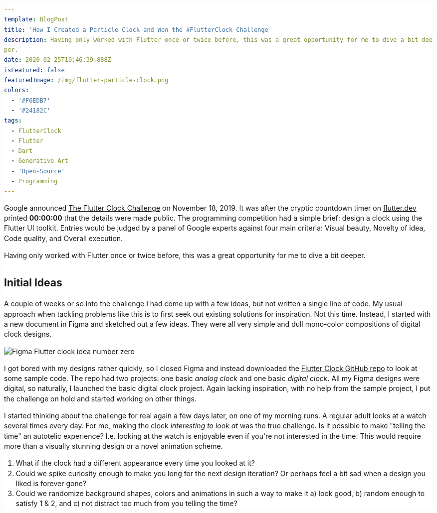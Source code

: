 ```yaml
---
template: BlogPost
title: 'How I Created a Particle Clock and Won the #FlutterClock Challenge'
description: Having only worked with Flutter once or twice before, this was a great opportunity for me to dive a bit deeper.
date: 2020-02-25T10:46:39.888Z
isFeatured: false
featuredImage: /img/flutter-particle-clock.png
colors:
  - '#F6EDB7'
  - '#24182C'
tags:
  - FlutterClock
  - Flutter
  - Dart
  - Generative Art
  - 'Open-Source'
  - Programming
---
```


Google announced [The Flutter Clock Challenge](https://youtu.be/rxs69_szCkE) on November 18, 2019. It was after the cryptic countdown timer on [flutter.dev](https://flutter.dev) printed **00:00:00** that the details were made public. The programming competition had a simple brief: design a clock using the Flutter UI toolkit. Entries would be judged by a panel of Google experts against four main criteria: Visual beauty, Novelty of idea, Code quality, and Overall execution.

Having only worked with Flutter once or twice before, this was a great opportunity for me to dive a bit deeper.

## Initial Ideas

A couple of weeks or so into the challenge I had come up with a few ideas, but not written a single line of code. My usual approach when tackling problems like this is to first seek out existing solutions for inspiration. Not this time. Instead, I started with a new document in Figma and sketched out a few ideas. They were all very simple and dull mono-color compositions of digital clock designs.

![Figma Flutter clock idea number zero](/img/flutter-clock-idea-00.png)

I got bored with my designs rather quickly, so I closed Figma and instead downloaded the [Flutter Clock GitHub repo](https://github.com/flutter/flutter_clock) to look at some sample code. The repo had two projects: one basic _analog clock_ and one basic _digital clock_. All my Figma designs were digital, so naturally, I launched the basic digital clock project. Again lacking inspiration, with no help from the sample project, I put the challenge on hold and started working on other things.

I started thinking about the challenge for real again a few days later, on one of my morning runs. A regular adult looks at a watch several times every day. For me, making the clock _interesting to look at_ was the true challenge. Is it possible to make "telling the time" an autotelic experience? I.e. looking at the watch is enjoyable even if you're not interested in the time. This would require more than a visually stunning design or a novel animation scheme.

1. What if the clock had a different appearance every time you looked at it?
2. Could we spike curiosity enough to make you long for the next design iteration? Or perhaps feel a bit sad when a design you liked is forever gone?
3. Could we randomize background shapes, colors and animations in such a way to make it a) look good, b) random enough to satisfy 1 & 2, and c) not distract too much from you telling the time?
